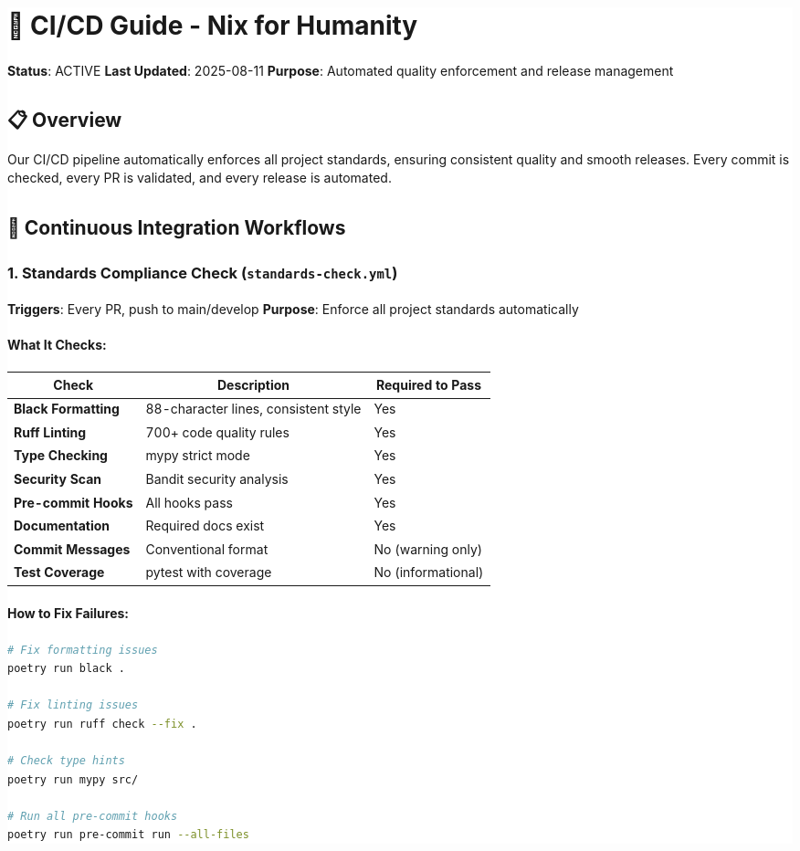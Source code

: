 # 🚀 CI/CD Guide - Nix for Humanity

**Status**: ACTIVE
**Last Updated**: 2025-08-11
**Purpose**: Automated quality enforcement and release management

## 📋 Overview

Our CI/CD pipeline automatically enforces all project standards, ensuring consistent quality and smooth releases. Every commit is checked, every PR is validated, and every release is automated.

## 🔄 Continuous Integration Workflows

### 1. Standards Compliance Check (`standards-check.yml`)

**Triggers**: Every PR, push to main/develop
**Purpose**: Enforce all project standards automatically

#### What It Checks:

| Check | Description | Required to Pass |
|-------|-------------|------------------|
| **Black Formatting** | 88-character lines, consistent style | Yes |
| **Ruff Linting** | 700+ code quality rules | Yes |
| **Type Checking** | mypy strict mode | Yes |
| **Security Scan** | Bandit security analysis | Yes |
| **Pre-commit Hooks** | All hooks pass | Yes |
| **Documentation** | Required docs exist | Yes |
| **Commit Messages** | Conventional format | No (warning only) |
| **Test Coverage** | pytest with coverage | No (informational) |

#### How to Fix Failures:

```bash
# Fix formatting issues
poetry run black .

# Fix linting issues
poetry run ruff check --fix .

# Check type hints
poetry run mypy src/

# Run all pre-commit hooks
poetry run pre-commit run --all-files
```
